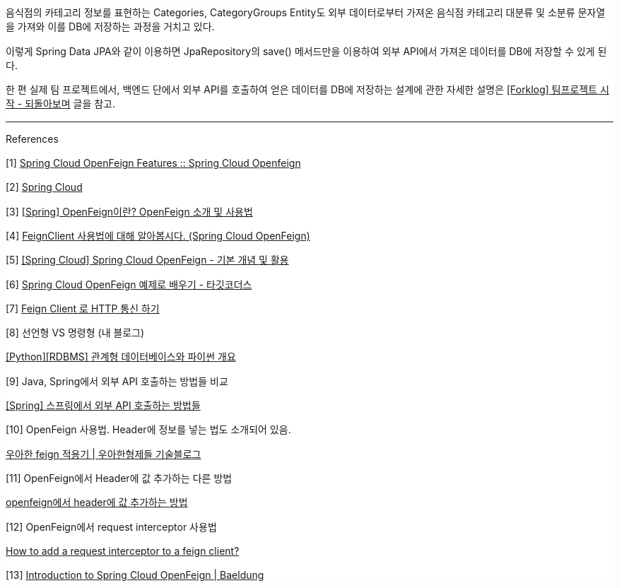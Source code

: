 음식점의 카테고리 정보를 표현하는 Categories, CategoryGroups Entity도 외부 데이터로부터 가져온 음식점 카테고리 대분류 및 소분류 문자열을 가져와 이를 DB에 저장하는 과정을 거치고 있다. 

이렇게 Spring Data JPA와 같이 이용하면 JpaRepository의 save() 메서드만을 이용하여 외부 API에서 가져온 데이터를 DB에 저장할 수 있게 된다. 

한 편 실제 팀 프로젝트에서, 백엔드 단에서 외부 API를 호출하여 얻은 데이터를 DB에 저장하는 설계에 관한 자세한 설명은 [[Forklog] 팀프로젝트 시작 - 되돌아보며](https://jerocaller.github.io/team%20project/team-project-forklog-%ED%8C%80%ED%94%84%EB%A1%9C%EC%A0%9D%ED%8A%B8-%EC%8B%9C%EC%9E%91-%EB%90%98%EB%8F%8C%EC%95%84%EB%B3%B4%EB%A9%B0/#%EB%B0%B1%EC%97%94%EB%93%9C%EB%A5%BC-%EA%B2%BD%ED%97%98%ED%95%98%EB%A9%B0) 글을 참고.

---

References

[1] [Spring Cloud OpenFeign Features :: Spring Cloud Openfeign](https://docs.spring.io/spring-cloud-openfeign/reference/spring-cloud-openfeign.html)

[2] [Spring Cloud](https://spring.io/projects/spring-cloud)

[3] [[Spring] OpenFeign이란? OpenFeign 소개 및 사용법](https://mangkyu.tistory.com/278)

[4] [FeignClient 사용법에 대해 알아봅시다. (Spring Cloud OpenFeign)](https://velog.io/@choidongkuen/FeignClient-%EC%82%AC%EC%9A%A9%EB%B2%95%EC%97%90-%EB%8C%80%ED%95%B4-%EC%95%8C%EC%95%84%EB%B4%85%EC%8B%9C%EB%8B%A4.-Spring-Cloud-OpenFeign)

[5] [[Spring Cloud] Spring Cloud OpenFeign - 기본 개념 및 활용](https://velog.io/@mrcocoball2/Spring-Cloud-Spring-Cloud-OpenFeign-%EA%B8%B0%EB%B3%B8-%EA%B0%9C%EB%85%90-%EB%B0%8F-%ED%99%9C%EC%9A%A9)

[6] [Spring Cloud OpenFeign 예제로 배우기 - 타깃코더스](https://targetcoders.com/openfeign-%EC%98%88%EC%A0%9C/)

[7] [Feign Client 로 HTTP 통신 하기](https://velog.io/@shdrnrhd113/Feign-Client-%EB%A1%9C-HTTP-%ED%86%B5%EC%8B%A0-%ED%95%98%EA%B8%B0)

[8] 선언형 VS 명령형 (내 블로그)

[[Python][RDBMS] 관계형 데이터베이스와 파이썬 개요](https://jerocaller.github.io/python/RDBMS-python/)

[9] Java, Spring에서 외부 API 호출하는 방법들 비교

[[Spring] 스프링에서 외부 API 호출하는 방법들](https://jie0025.tistory.com/531)

[10] OpenFeign 사용법. Header에 정보를 넣는 법도 소개되어 있음. 

[우아한 feign 적용기 \| 우아한형제들 기술블로그](https://techblog.woowahan.com/2630/)

[11] OpenFeign에서 Header에 값 추가하는 다른 방법

[openfeign에서 header에 값 추가하는 방법](https://rudaks.tistory.com/entry/openfeign%EC%97%90%EC%84%9C-header%EC%97%90-%EA%B0%92-%EC%B6%94%EA%B0%80%ED%95%98%EB%8A%94-%EB%B0%A9%EB%B2%95)

[12] OpenFeign에서 request interceptor 사용법

[How to add a request interceptor to a feign client?](https://stackoverflow.com/questions/40262132/how-to-add-a-request-interceptor-to-a-feign-client)

[13] [Introduction to Spring Cloud OpenFeign \| Baeldung](https://www.baeldung.com/spring-cloud-openfeign)